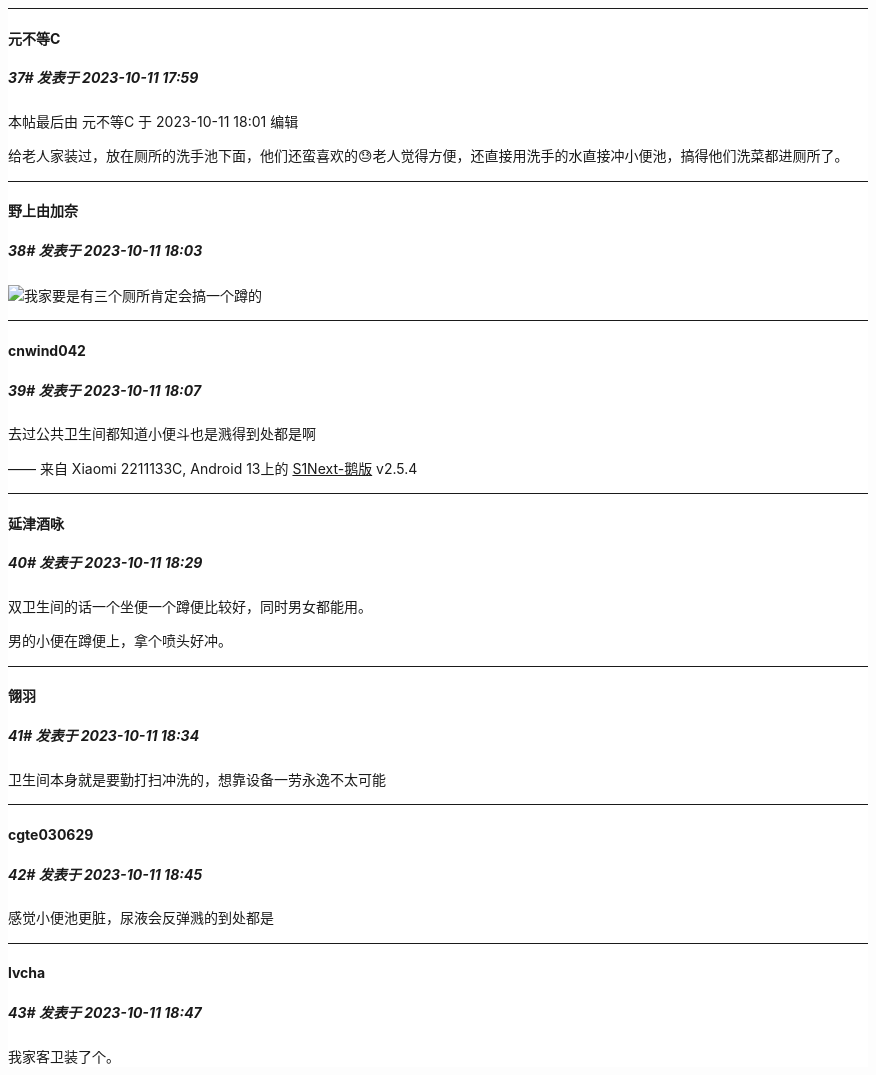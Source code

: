 *****

####  元不等C  
##### 37#       发表于 2023-10-11 17:59

 本帖最后由 元不等C 于 2023-10-11 18:01 编辑 

给老人家装过，放在厕所的洗手池下面，他们还蛮喜欢的😓老人觉得方便，还直接用洗手的水直接冲小便池，搞得他们洗菜都进厕所了。

*****

####  野上由加奈  
##### 38#       发表于 2023-10-11 18:03

<img src="https://static.saraba1st.com/image/smiley/face2017/037.png" referrerpolicy="no-referrer">我家要是有三个厕所肯定会搞一个蹲的

*****

####  cnwind042  
##### 39#       发表于 2023-10-11 18:07

去过公共卫生间都知道小便斗也是溅得到处都是啊

—— 来自 Xiaomi 2211133C, Android 13上的 [S1Next-鹅版](https://github.com/ykrank/S1-Next/releases) v2.5.4

*****

####  延津酒咏  
##### 40#       发表于 2023-10-11 18:29

双卫生间的话一个坐便一个蹲便比较好，同时男女都能用。

男的小便在蹲便上，拿个喷头好冲。

*****

####  翎羽  
##### 41#       发表于 2023-10-11 18:34

卫生间本身就是要勤打扫冲洗的，想靠设备一劳永逸不太可能

*****

####  cgte030629  
##### 42#       发表于 2023-10-11 18:45

感觉小便池更脏，尿液会反弹溅的到处都是

*****

####  lvcha  
##### 43#       发表于 2023-10-11 18:47

我家客卫装了个。

